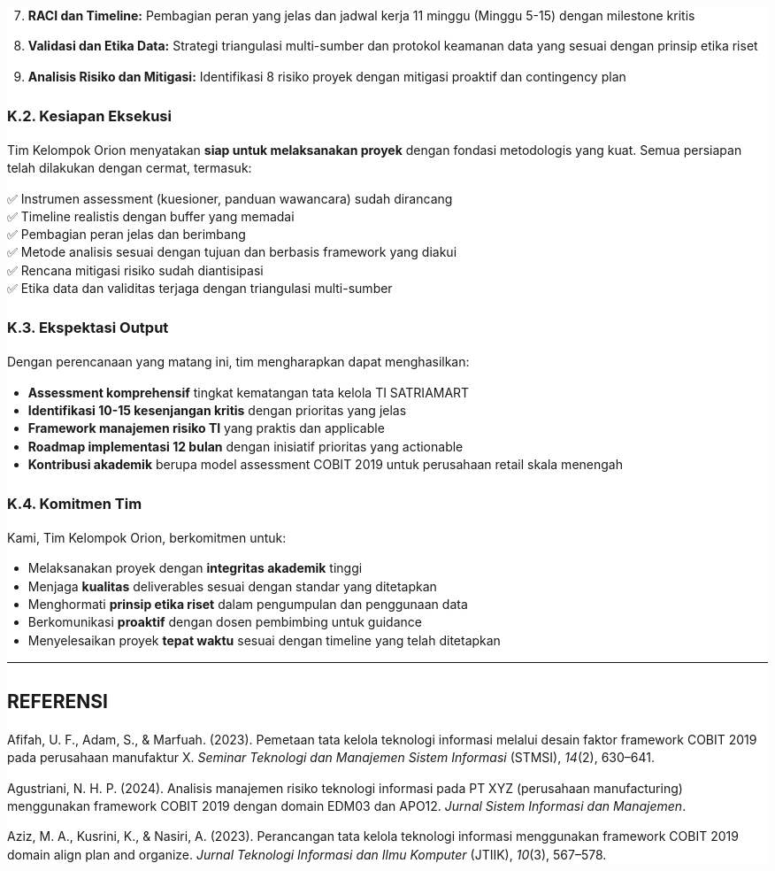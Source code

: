 7. **RACI dan Timeline:** Pembagian peran yang jelas dan jadwal kerja 11 minggu (Minggu 5-15) dengan milestone kritis

8. **Validasi dan Etika Data:** Strategi triangulasi multi-sumber dan protokol keamanan data yang sesuai dengan prinsip etika riset

9. **Analisis Risiko dan Mitigasi:** Identifikasi 8 risiko proyek dengan mitigasi proaktif dan contingency plan

### K.2. Kesiapan Eksekusi

Tim Kelompok Orion menyatakan **siap untuk melaksanakan proyek** dengan fondasi metodologis yang kuat. Semua persiapan telah dilakukan dengan cermat, termasuk:

✅ Instrumen assessment (kuesioner, panduan wawancara) sudah dirancang  
✅ Timeline realistis dengan buffer yang memadai  
✅ Pembagian peran jelas dan berimbang  
✅ Metode analisis sesuai dengan tujuan dan berbasis framework yang diakui  
✅ Rencana mitigasi risiko sudah diantisipasi  
✅ Etika data dan validitas terjaga dengan triangulasi multi-sumber  

### K.3. Ekspektasi Output

Dengan perencanaan yang matang ini, tim mengharapkan dapat menghasilkan:

- **Assessment komprehensif** tingkat kematangan tata kelola TI SATRIAMART
- **Identifikasi 10-15 kesenjangan kritis** dengan prioritas yang jelas
- **Framework manajemen risiko TI** yang praktis dan applicable
- **Roadmap implementasi 12 bulan** dengan inisiatif prioritas yang actionable
- **Kontribusi akademik** berupa model assessment COBIT 2019 untuk perusahaan retail skala menengah

### K.4. Komitmen Tim

Kami, Tim Kelompok Orion, berkomitmen untuk:

- Melaksanakan proyek dengan **integritas akademik** tinggi
- Menjaga **kualitas** deliverables sesuai dengan standar yang ditetapkan
- Menghormati **prinsip etika riset** dalam pengumpulan dan penggunaan data
- Berkomunikasi **proaktif** dengan dosen pembimbing untuk guidance
- Menyelesaikan proyek **tepat waktu** sesuai dengan timeline yang telah ditetapkan

---

## REFERENSI

Afifah, U. F., Adam, S., & Marfuah. (2023). Pemetaan tata kelola teknologi informasi melalui desain faktor framework COBIT 2019 pada perusahaan manufaktur X. *Seminar Teknologi dan Manajemen Sistem Informasi* (STMSI), *14*(2), 630–641.

Agustriani, N. H. P. (2024). Analisis manajemen risiko teknologi informasi pada PT XYZ (perusahaan manufacturing) menggunakan framework COBIT 2019 dengan domain EDM03 dan APO12. *Jurnal Sistem Informasi dan Manajemen*.

Aziz, M. A., Kusrini, K., & Nasiri, A. (2023). Perancangan tata kelola teknologi informasi menggunakan framework COBIT 2019 domain align plan and organize. *Jurnal Teknologi Informasi dan Ilmu Komputer* (JTIIK), *10*(3), 567–578.
